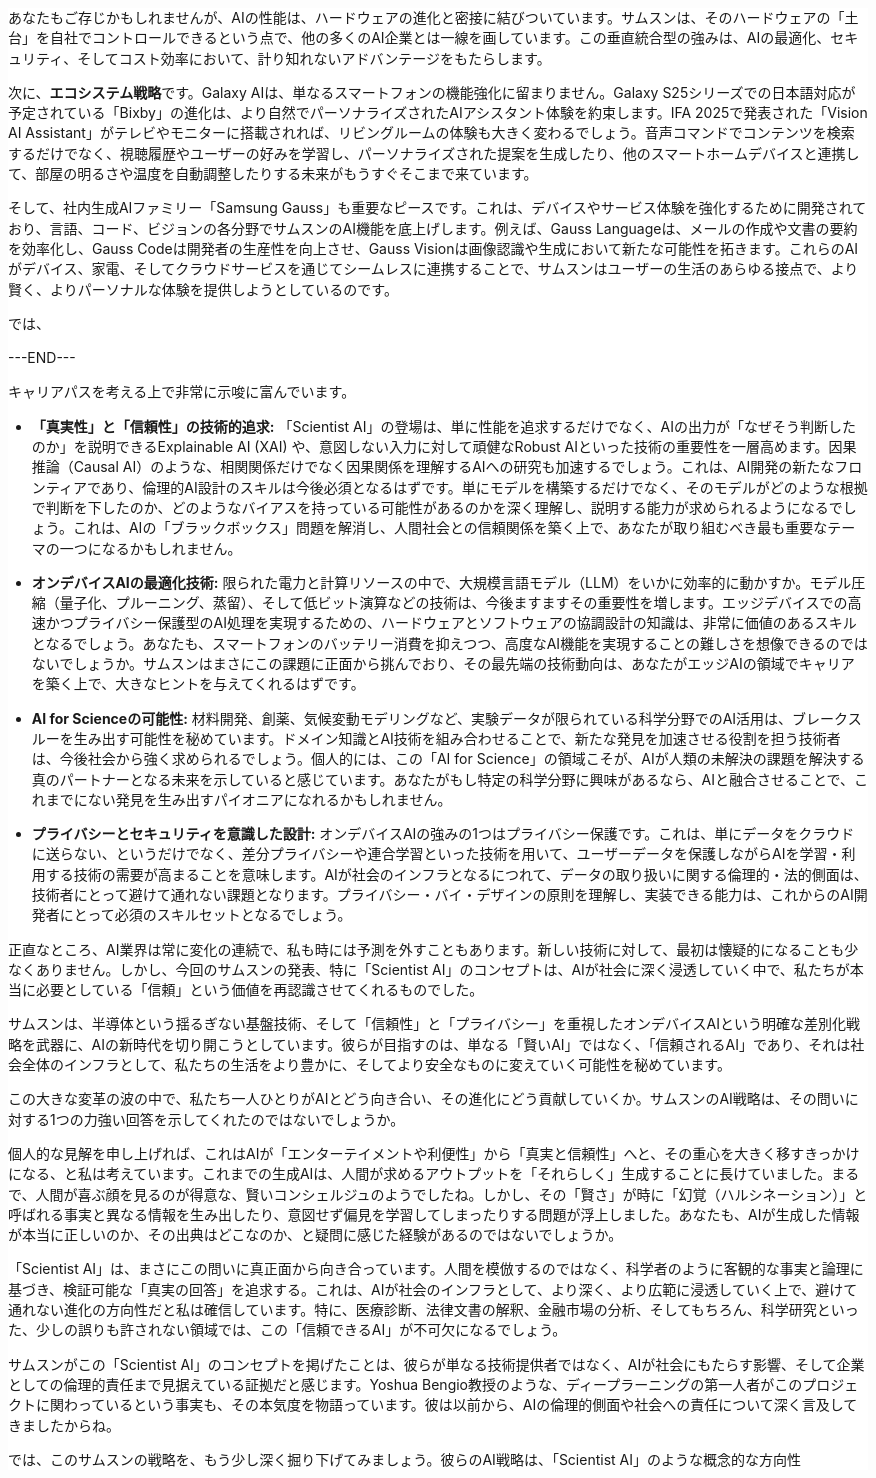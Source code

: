 あなたもご存じかもしれませんが、AIの性能は、ハードウェアの進化と密接に結びついています。サムスンは、そのハードウェアの「土台」を自社でコントロールできるという点で、他の多くのAI企業とは一線を画しています。この垂直統合型の強みは、AIの最適化、セキュリティ、そしてコスト効率において、計り知れないアドバンテージをもたらします。

次に、**エコシステム戦略**です。Galaxy AIは、単なるスマートフォンの機能強化に留まりません。Galaxy S25シリーズでの日本語対応が予定されている「Bixby」の進化は、より自然でパーソナライズされたAIアシスタント体験を約束します。IFA 2025で発表された「Vision AI Assistant」がテレビやモニターに搭載されれば、リビングルームの体験も大きく変わるでしょう。音声コマンドでコンテンツを検索するだけでなく、視聴履歴やユーザーの好みを学習し、パーソナライズされた提案を生成したり、他のスマートホームデバイスと連携して、部屋の明るさや温度を自動調整したりする未来がもうすぐそこまで来ています。

そして、社内生成AIファミリー「Samsung Gauss」も重要なピースです。これは、デバイスやサービス体験を強化するために開発されており、言語、コード、ビジョンの各分野でサムスンのAI機能を底上げします。例えば、Gauss Languageは、メールの作成や文書の要約を効率化し、Gauss Codeは開発者の生産性を向上させ、Gauss Visionは画像認識や生成において新たな可能性を拓きます。これらのAIがデバイス、家電、そしてクラウドサービスを通じてシームレスに連携することで、サムスンはユーザーの生活のあらゆる接点で、より賢く、よりパーソナルな体験を提供しようとしているのです。

では、

---END---

キャリアパスを考える上で非常に示唆に富んでいます。

*   **「真実性」と「信頼性」の技術的追求:** 「Scientist AI」の登場は、単に性能を追求するだけでなく、AIの出力が「なぜそう判断したのか」を説明できるExplainable AI (XAI) や、意図しない入力に対して頑健なRobust AIといった技術の重要性を一層高めます。因果推論（Causal AI）のような、相関関係だけでなく因果関係を理解するAIへの研究も加速するでしょう。これは、AI開発の新たなフロンティアであり、倫理的AI設計のスキルは今後必須となるはずです。単にモデルを構築するだけでなく、そのモデルがどのような根拠で判断を下したのか、どのようなバイアスを持っている可能性があるのかを深く理解し、説明する能力が求められるようになるでしょう。これは、AIの「ブラックボックス」問題を解消し、人間社会との信頼関係を築く上で、あなたが取り組むべき最も重要なテーマの一つになるかもしれません。

*   **オンデバイスAIの最適化技術:** 限られた電力と計算リソースの中で、大規模言語モデル（LLM）をいかに効率的に動かすか。モデル圧縮（量子化、プルーニング、蒸留）、そして低ビット演算などの技術は、今後ますますその重要性を増します。エッジデバイスでの高速かつプライバシー保護型のAI処理を実現するための、ハードウェアとソフトウェアの協調設計の知識は、非常に価値のあるスキルとなるでしょう。あなたも、スマートフォンのバッテリー消費を抑えつつ、高度なAI機能を実現することの難しさを想像できるのではないでしょうか。サムスンはまさにこの課題に正面から挑んでおり、その最先端の技術動向は、あなたがエッジAIの領域でキャリアを築く上で、大きなヒントを与えてくれるはずです。

*   **AI for Scienceの可能性:** 材料開発、創薬、気候変動モデリングなど、実験データが限られている科学分野でのAI活用は、ブレークスルーを生み出す可能性を秘めています。ドメイン知識とAI技術を組み合わせることで、新たな発見を加速させる役割を担う技術者は、今後社会から強く求められるでしょう。個人的には、この「AI for Science」の領域こそが、AIが人類の未解決の課題を解決する真のパートナーとなる未来を示していると感じています。あなたがもし特定の科学分野に興味があるなら、AIと融合させることで、これまでにない発見を生み出すパイオニアになれるかもしれません。

*   **プライバシーとセキュリティを意識した設計:** オンデバイスAIの強みの1つはプライバシー保護です。これは、単にデータをクラウドに送らない、というだけでなく、差分プライバシーや連合学習といった技術を用いて、ユーザーデータを保護しながらAIを学習・利用する技術の需要が高まることを意味します。AIが社会のインフラとなるにつれて、データの取り扱いに関する倫理的・法的側面は、技術者にとって避けて通れない課題となります。プライバシー・バイ・デザインの原則を理解し、実装できる能力は、これからのAI開発者にとって必須のスキルセットとなるでしょう。

正直なところ、AI業界は常に変化の連続で、私も時には予測を外すこともあります。新しい技術に対して、最初は懐疑的になることも少なくありません。しかし、今回のサムスンの発表、特に「Scientist AI」のコンセプトは、AIが社会に深く浸透していく中で、私たちが本当に必要としている「信頼」という価値を再認識させてくれるものでした。

サムスンは、半導体という揺るぎない基盤技術、そして「信頼性」と「プライバシー」を重視したオンデバイスAIという明確な差別化戦略を武器に、AIの新時代を切り開こうとしています。彼らが目指すのは、単なる「賢いAI」ではなく、「信頼されるAI」であり、それは社会全体のインフラとして、私たちの生活をより豊かに、そしてより安全なものに変えていく可能性を秘めています。

この大きな変革の波の中で、私たち一人ひとりがAIとどう向き合い、その進化にどう貢献していくか。サムスンのAI戦略は、その問いに対する1つの力強い回答を示してくれたのではないでしょうか。

個人的な見解を申し上げれば、これはAIが「エンターテイメントや利便性」から「真実と信頼性」へと、その重心を大きく移すきっかけになる、と私は考えています。これまでの生成AIは、人間が求めるアウトプットを「それらしく」生成することに長けていました。まるで、人間が喜ぶ顔を見るのが得意な、賢いコンシェルジュのようでしたね。しかし、その「賢さ」が時に「幻覚（ハルシネーション）」と呼ばれる事実と異なる情報を生み出したり、意図せず偏見を学習してしまったりする問題が浮上しました。あなたも、AIが生成した情報が本当に正しいのか、その出典はどこなのか、と疑問に感じた経験があるのではないでしょうか。

「Scientist AI」は、まさにこの問いに真正面から向き合っています。人間を模倣するのではなく、科学者のように客観的な事実と論理に基づき、検証可能な「真実の回答」を追求する。これは、AIが社会のインフラとして、より深く、より広範に浸透していく上で、避けて通れない進化の方向性だと私は確信しています。特に、医療診断、法律文書の解釈、金融市場の分析、そしてもちろん、科学研究といった、少しの誤りも許されない領域では、この「信頼できるAI」が不可欠になるでしょう。

サムスンがこの「Scientist AI」のコンセプトを掲げたことは、彼らが単なる技術提供者ではなく、AIが社会にもたらす影響、そして企業としての倫理的責任まで見据えている証拠だと感じます。Yoshua Bengio教授のような、ディープラーニングの第一人者がこのプロジェクトに関わっているという事実も、その本気度を物語っています。彼は以前から、AIの倫理的側面や社会への責任について深く言及してきましたからね。

では、このサムスンの戦略を、もう少し深く掘り下げてみましょう。彼らのAI戦略は、「Scientist AI」のような概念的な方向性
